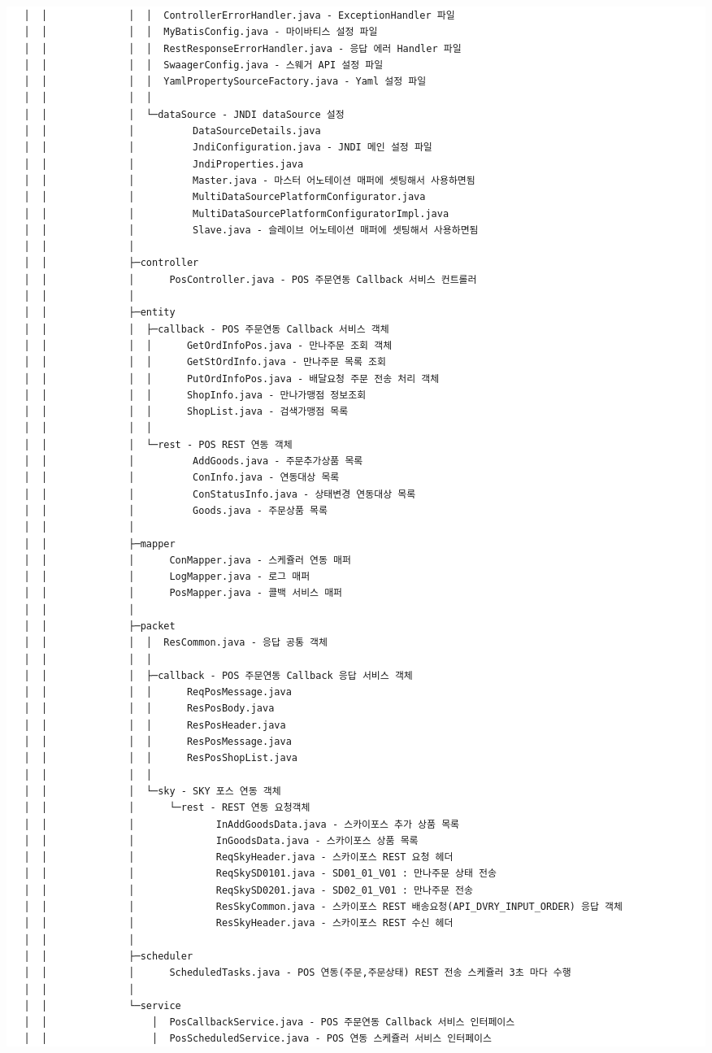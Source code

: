 ```
   │  │              │  │  ControllerErrorHandler.java - ExceptionHandler 파일
   │  │              │  │  MyBatisConfig.java - 마이바티스 설정 파일
   │  │              │  │  RestResponseErrorHandler.java - 응답 에러 Handler 파일
   │  │              │  │  SwaagerConfig.java - 스웨거 API 설정 파일
   │  │              │  │  YamlPropertySourceFactory.java - Yaml 설정 파일
   │  │              │  │  
   │  │              │  └─dataSource - JNDI dataSource 설정
   │  │              │          DataSourceDetails.java
   │  │              │          JndiConfiguration.java - JNDI 메인 설정 파일
   │  │              │          JndiProperties.java
   │  │              │          Master.java - 마스터 어노테이션 매퍼에 셋팅해서 사용하면됨
   │  │              │          MultiDataSourcePlatformConfigurator.java
   │  │              │          MultiDataSourcePlatformConfiguratorImpl.java
   │  │              │          Slave.java - 슬레이브 어노테이션 매퍼에 셋팅해서 사용하면됨
   │  │              │          
   │  │              ├─controller
   │  │              │      PosController.java - POS 주문연동 Callback 서비스 컨트롤러
   │  │              │      
   │  │              ├─entity
   │  │              │  ├─callback - POS 주문연동 Callback 서비스 객체
   │  │              │  │      GetOrdInfoPos.java - 만나주문 조회 객체
   │  │              │  │      GetStOrdInfo.java - 만나주문 목록 조회
   │  │              │  │      PutOrdInfoPos.java - 배달요청 주문 전송 처리 객체
   │  │              │  │      ShopInfo.java - 만나가맹점 정보조회
   │  │              │  │      ShopList.java - 검색가맹점 목록
   │  │              │  │      
   │  │              │  └─rest - POS REST 연동 객체
   │  │              │          AddGoods.java - 주문추가상품 목록
   │  │              │          ConInfo.java - 연동대상 목록
   │  │              │          ConStatusInfo.java - 상태변경 연동대상 목록
   │  │              │          Goods.java - 주문상품 목록
   │  │              │          
   │  │              ├─mapper
   │  │              │      ConMapper.java - 스케쥴러 연동 매퍼
   │  │              │      LogMapper.java - 로그 매퍼
   │  │              │      PosMapper.java - 콜백 서비스 매퍼
   │  │              │      
   │  │              ├─packet
   │  │              │  │  ResCommon.java - 응답 공통 객체
   │  │              │  │  
   │  │              │  ├─callback - POS 주문연동 Callback 응답 서비스 객체
   │  │              │  │      ReqPosMessage.java 
   │  │              │  │      ResPosBody.java
   │  │              │  │      ResPosHeader.java
   │  │              │  │      ResPosMessage.java
   │  │              │  │      ResPosShopList.java
   │  │              │  │      
   │  │              │  └─sky - SKY 포스 연동 객체
   │  │              │      └─rest - REST 연동 요청객체
   │  │              │              InAddGoodsData.java - 스카이포스 추가 상품 목록
   │  │              │              InGoodsData.java - 스카이포스 상품 목록
   │  │              │              ReqSkyHeader.java - 스카이포스 REST 요청 헤더
   │  │              │              ReqSkySD0101.java - SD01_01_V01 : 만나주문 상태 전송
   │  │              │              ReqSkySD0201.java - SD02_01_V01 : 만나주문 전송
   │  │              │              ResSkyCommon.java - 스카이포스 REST 배송요청(API_DVRY_INPUT_ORDER) 응답 객체
   │  │              │              ResSkyHeader.java - 스카이포스 REST 수신 헤더
   │  │              │              
   │  │              ├─scheduler
   │  │              │      ScheduledTasks.java - POS 연동(주문,주문상태) REST 전송 스케쥴러 3초 마다 수행 
   │  │              │      
   │  │              └─service
   │  │                  │  PosCallbackService.java - POS 주문연동 Callback 서비스 인터페이스
   │  │                  │  PosScheduledService.java - POS 연동 스케쥴러 서비스 인터페이스
```